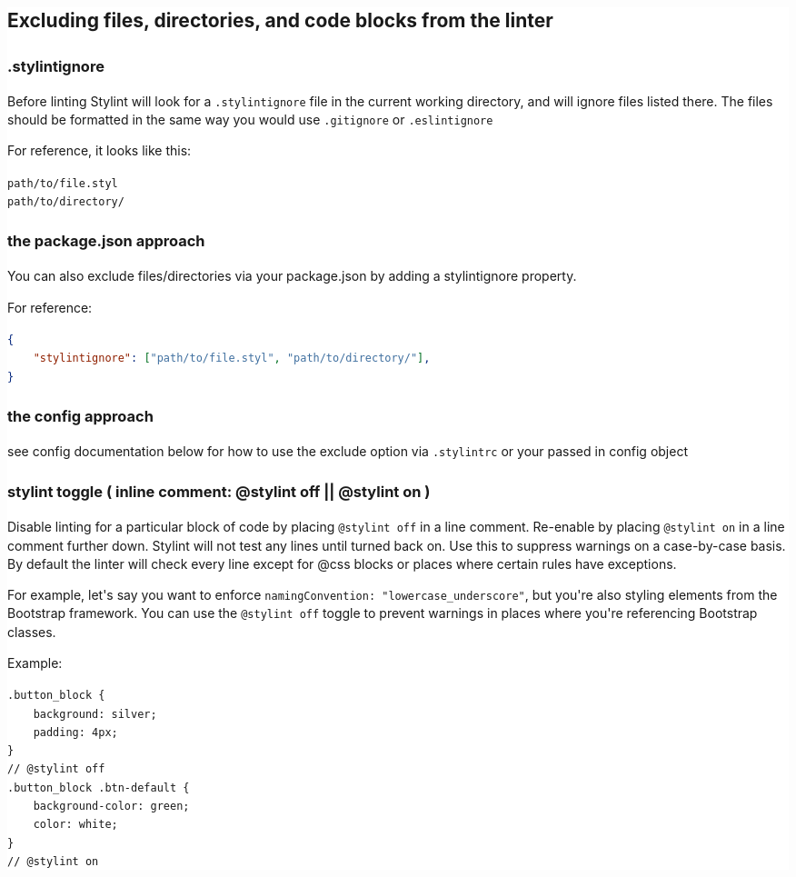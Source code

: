 
## Excluding files, directories, and code blocks from the linter

### .stylintignore
Before linting Stylint will look for a `.stylintignore` file in the current working directory, and will ignore files listed there. The files should be formatted in the same way you would use `.gitignore` or `.eslintignore`

For reference, it looks like this:

```
path/to/file.styl
path/to/directory/
```


### the package.json approach
You can also exclude files/directories via your package.json by adding a stylintignore property.

For reference:

```json
{
	"stylintignore": ["path/to/file.styl", "path/to/directory/"],
}
```


### the config approach
see config documentation below for how to use the exclude option via `.stylintrc` or your passed in config object


### stylint toggle ( inline comment: @stylint off || @stylint on )
Disable linting for a particular block of code by placing `@stylint off` in a line comment. Re-enable by placing `@stylint on` in a line comment further down. Stylint will not test any lines until turned back on. Use this to suppress warnings on a case-by-case basis. By default the linter will check every line except for @css blocks or places where certain rules have exceptions.

For example, let's say you want to enforce `namingConvention: "lowercase_underscore"`, but you're also styling elements from the Bootstrap framework. You can use the `@stylint off` toggle to prevent warnings in places where you're referencing Bootstrap classes.

Example:
```stylus
.button_block {
	background: silver;
	padding: 4px;
}
// @stylint off
.button_block .btn-default {
	background-color: green;
	color: white;
}
// @stylint on
```
